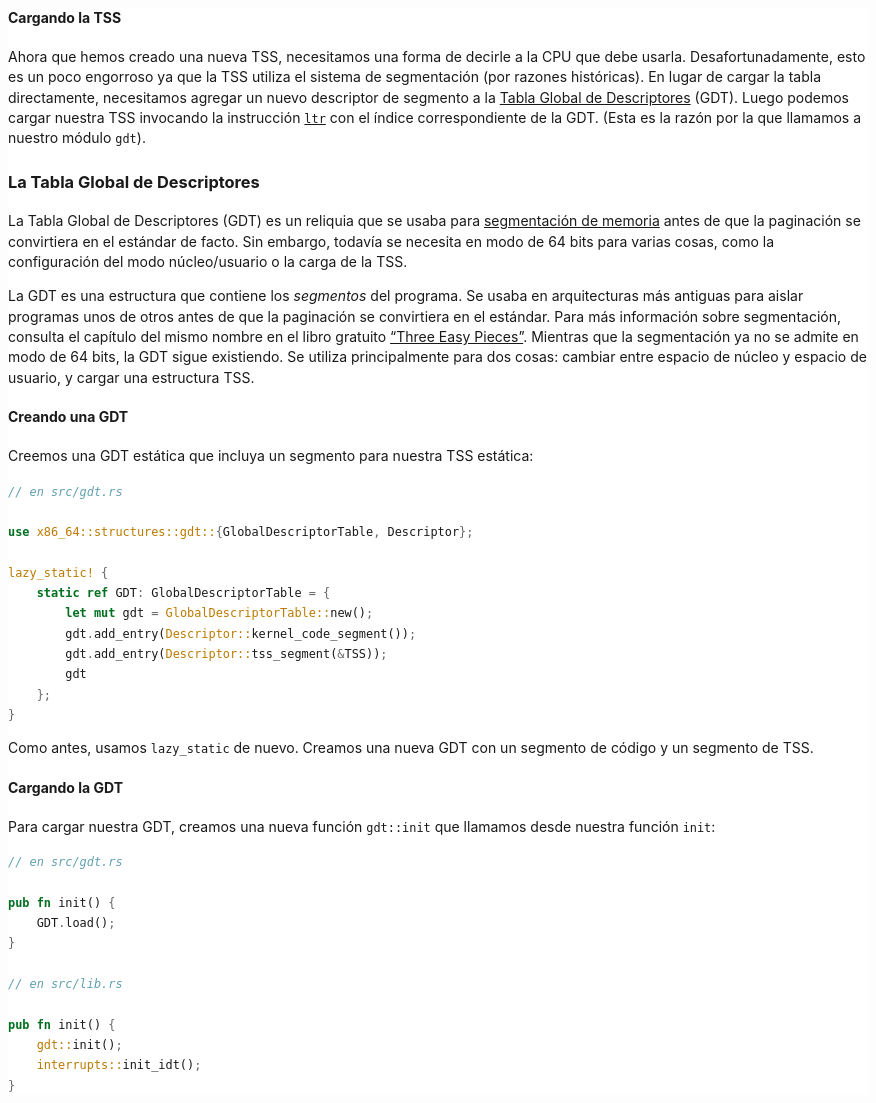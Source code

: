 #### Cargando la TSS
Ahora que hemos creado una nueva TSS, necesitamos una forma de decirle a la CPU que debe usarla. Desafortunadamente, esto es un poco engorroso ya que la TSS utiliza el sistema de segmentación (por razones históricas). En lugar de cargar la tabla directamente, necesitamos agregar un nuevo descriptor de segmento a la [Tabla Global de Descriptores] (GDT). Luego podemos cargar nuestra TSS invocando la instrucción [`ltr`] con el índice correspondiente de la GDT. (Esta es la razón por la que llamamos a nuestro módulo `gdt`).

[Tabla Global de Descriptores]: https://web.archive.org/web/20190217233448/https://www.flingos.co.uk/docs/reference/Global-Descriptor-Table/
[`ltr`]: https://www.felixcloutier.com/x86/ltr

### La Tabla Global de Descriptores
La Tabla Global de Descriptores (GDT) es un reliquia que se usaba para [segmentación de memoria] antes de que la paginación se convirtiera en el estándar de facto. Sin embargo, todavía se necesita en modo de 64 bits para varias cosas, como la configuración del modo núcleo/usuario o la carga de la TSS.

[segmentación de memoria]: https://en.wikipedia.org/wiki/X86_memory_segmentation

La GDT es una estructura que contiene los _segmentos_ del programa. Se usaba en arquitecturas más antiguas para aislar programas unos de otros antes de que la paginación se convirtiera en el estándar. Para más información sobre segmentación, consulta el capítulo del mismo nombre en el libro gratuito [“Three Easy Pieces”]. Mientras que la segmentación ya no se admite en modo de 64 bits, la GDT sigue existiendo. Se utiliza principalmente para dos cosas: cambiar entre espacio de núcleo y espacio de usuario, y cargar una estructura TSS.

[“Three Easy Pieces”]: http://pages.cs.wisc.edu/~remzi/OSTEP/

#### Creando una GDT
Creemos una GDT estática que incluya un segmento para nuestra TSS estática:

```rust
// en src/gdt.rs

use x86_64::structures::gdt::{GlobalDescriptorTable, Descriptor};

lazy_static! {
    static ref GDT: GlobalDescriptorTable = {
        let mut gdt = GlobalDescriptorTable::new();
        gdt.add_entry(Descriptor::kernel_code_segment());
        gdt.add_entry(Descriptor::tss_segment(&TSS));
        gdt
    };
}
```

Como antes, usamos `lazy_static` de nuevo. Creamos una nueva GDT con un segmento de código y un segmento de TSS.

#### Cargando la GDT

Para cargar nuestra GDT, creamos una nueva función `gdt::init` que llamamos desde nuestra función `init`:

```rust
// en src/gdt.rs

pub fn init() {
    GDT.load();
}

// en src/lib.rs

pub fn init() {
    gdt::init();
    interrupts::init_idt();
}
```


[GitHub]: https://github.com/phil-opp/blog_os
[al final]: #comments
[post branch]: https://github.com/phil-opp/blog_os/tree/post-06
[IDT]: @/edition-2/posts/05-cpu-exceptions/index.md#the-interrupt-descriptor-table
[_divergente_]: https://doc.rust-lang.org/stable/rust-by-example/fn/diverging.html
[intercambiado]: http://pages.cs.wisc.edu/~remzi/OSTEP/vm-beyondphys.pdf
[División por cero]: https://wiki.osdev.org/Exceptions#Division_Error
[TSS No Válido]: https://wiki.osdev.org/Exceptions#Invalid_TSS
[Segmento No Presente]: https://wiki.osdev.org/Exceptions#Segment_Not_Present
[Fallo de Segmento de Pila]: https://wiki.osdev.org/Exceptions#Stack-Segment_Fault
[Fallo de Protección General]: https://wiki.osdev.org/Exceptions#General_Protection_Fault
[Fallo de Página]: https://wiki.osdev.org/Exceptions#Page_Fault
[AMD64 manual]: https://www.amd.com/system/files/TechDocs/24593.pdf
[marco de pila de interrupción]: @/edition-2/posts/05-cpu-exceptions/index.md#the-interrupt-stack-frame
[IDT entry]: @/edition-2/posts/05-cpu-exceptions/index.md#the-interrupt-descriptor-table
[Segmento de Estado de Tarea]: https://en.wikipedia.org/wiki/Task_state_segment
[cambio de contexto de hardware]: https://wiki.osdev.org/Context_Switching#Hardware_Context_Switching
[bitmap de permisos de puertos de E/S]: https://en.wikipedia.org/wiki/Task_state_segment#I.2FO_port_permissions
[`struct TaskStateSegment`]: https://docs.rs/x86_64/0.14.2/x86_64/structures/tss/struct.TaskStateSegment.html
[`CS::set_reg`]: https://docs.rs/x86_64/0.14.5/x86_64/instructions/segmentation/struct.CS.html#method.set_reg
[`load_tss`]: https://docs.rs/x86_64/0.14.2/x86_64/instructions/tables/fn.load_tss.html
[sin un arnés de prueba]: @/edition-2/posts/04-testing/index.md#no-harness-tests
[volátil]: https://en.wikipedia.org/wiki/Volatile_(computer_programming)
[`Volatile`]: https://docs.rs/volatile/0.2.6/volatile/struct.Volatile.html
[_eliminación de llamadas de cola_]: https://en.wikipedia.org/wiki/Tail_call
[Intel 8259]: https://en.wikipedia.org/wiki/Intel_8259